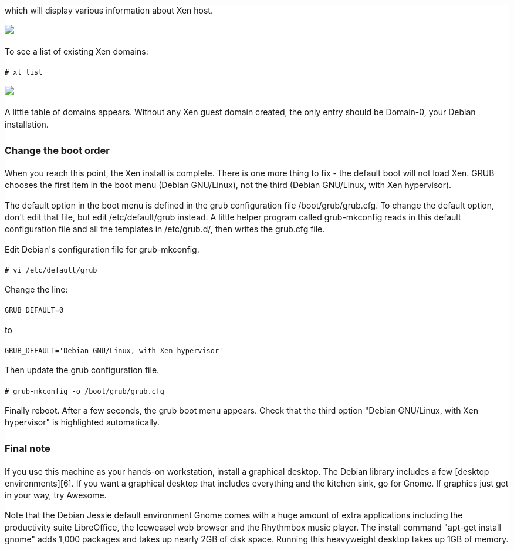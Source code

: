 which will display various information about Xen host.

![](https://farm9.staticflickr.com/8404/15610553388_db3b134a9d_z.jpg)

To see a list of existing Xen domains:

    # xl list 

![](https://farm9.staticflickr.com/8393/15610135189_ffd8bd24e8_z.jpg)

A little table of domains appears. Without any Xen guest domain created, the only entry should be Domain-0, your Debian installation. 

### Change the boot order ###

When you reach this point, the Xen install is complete. There is one more thing to fix - the default boot will not load Xen. GRUB chooses the first item in the boot menu (Debian GNU/Linux), not the third (Debian GNU/Linux, with Xen hypervisor).

The default option in the boot menu is defined in the grub configuration file /boot/grub/grub.cfg. To change the default option, don't edit that file, but edit /etc/default/grub instead. A little helper program called grub-mkconfig reads in this default configuration file and all the templates in /etc/grub.d/, then writes the grub.cfg file.

Edit Debian's configuration file for grub-mkconfig.

    # vi /etc/default/grub 

Change the line:

    GRUB_DEFAULT=0

to

    GRUB_DEFAULT='Debian GNU/Linux, with Xen hypervisor'

Then update the grub configuration file.

    # grub-mkconfig -o /boot/grub/grub.cfg 

Finally reboot. After a few seconds, the grub boot menu appears. Check that the third option "Debian GNU/Linux, with Xen hypervisor" is highlighted automatically.

### Final note ###

If you use this machine as your hands-on workstation, install a graphical desktop. The Debian library includes a few [desktop environments][6]. If you want a graphical desktop that includes everything and the kitchen sink, go for Gnome. If graphics just get in your way, try Awesome.

Note that the Debian Jessie default environment Gnome comes with a huge amount of extra applications including the productivity suite LibreOffice, the Iceweasel web browser and the Rhythmbox music player. The install command "apt-get install gnome" adds 1,000 packages and takes up nearly 2GB of disk space. Running this heavyweight desktop takes up 1GB of memory. 
